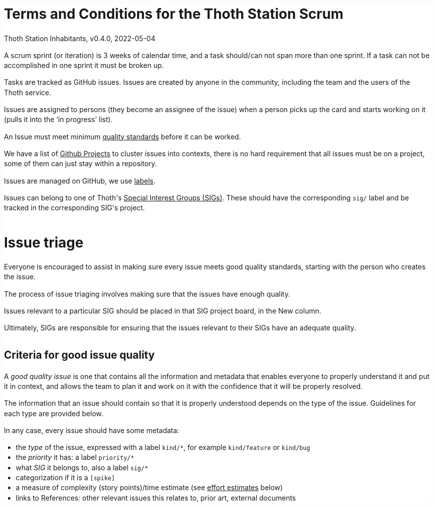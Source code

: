 # Terms and Conditions for the Thoth Station Scrum

Thoth Station Inhabitants, v0.4.0, 2022-05-04

A scrum sprint (or iteration) is 3 weeks of calendar time, and a task should/can not span more than one sprint.
If a task can not be accomplished in one sprint it must be broken up.

Tasks are tracked as GitHub issues. Issues are created by anyone in the
community, including the team and the users of the Thoth service.

Issues are assigned to persons (they become an assignee of the issue) when a
person picks up the card and starts working on it (pulls it into the ‘in
progress’ list).

An Issue must meet minimum [quality standards](#quality) before it can be worked.

We have a list of [Github Projects](https://github.com/orgs/thoth-station/projects) to cluster issues into contexts, there is no hard requirement that all issues must be on a project, some of them can just stay
within a repository.

Issues are managed on GitHub, we use [labels](../community/labels.md).

Issues can belong to one of Thoth's [Special Interest Groups (SIGs)](../community/sig-list.md). These should have the corresponding `sig/` label and be tracked in the corresponding SIG's project.

<a name="triage"></a>
# Issue triage

Everyone is encouraged to assist in making sure every issue meets good quality standards, starting with the person who creates the issue.

The process of issue triaging involves making sure that the issues have enough quality.

Issues relevant to a particular SIG should be placed in that SIG project board,
in the New column.

Ultimately, SIGs are responsible for ensuring that the issues relevant to their SIGs have an adequate quality.

<a name="quality"></a>
## Criteria for good issue quality

A *good quality issue* is one that contains all the information and metadata
that enables everyone to properly understand it and put it in context, and
allows the team to plan it and work on it with the confidence that it will be
properly resolved.

The information that an issue should contain so that it is properly understood
depends on the type of the issue. Guidelines for each type are provided below.

In any case, every issue should have some metadata:

* the *type* of the issue, expressed with a label `kind/*`, for example `kind/feature` or `kind/bug`
* the *priority* it has: a label `priority/*`
* what *SIG* it belongs to, also a label `sig/*`
* categorization if it is a `[spike]`
* a measure of complexity (story points)/time estimate (see [effort estimates](#estimates) below)
* links to References: other relevant issues this relates to, prior art, external documents
